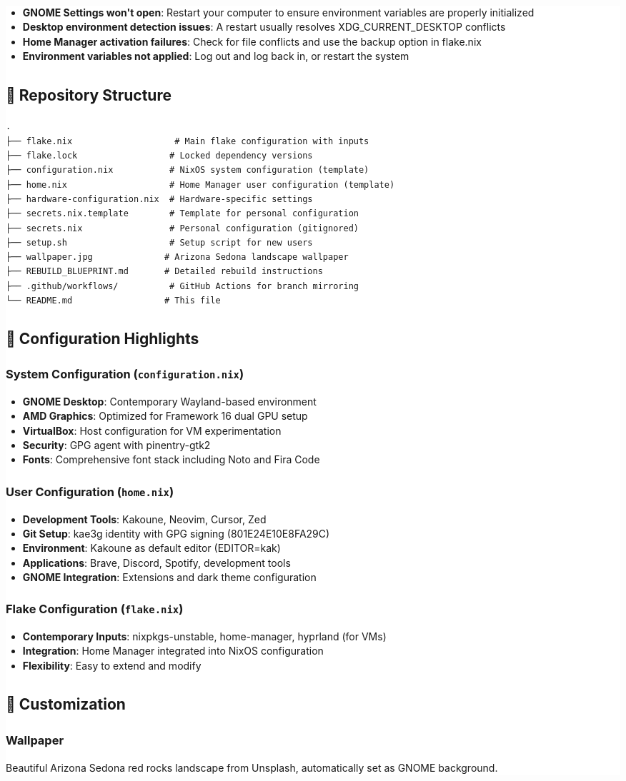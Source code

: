 - **GNOME Settings won't open**: Restart your computer to ensure environment variables are properly initialized
- **Desktop environment detection issues**: A restart usually resolves XDG_CURRENT_DESKTOP conflicts
- **Home Manager activation failures**: Check for file conflicts and use the backup option in flake.nix
- **Environment variables not applied**: Log out and log back in, or restart the system

## 📁 Repository Structure

```
.
├── flake.nix                    # Main flake configuration with inputs
├── flake.lock                  # Locked dependency versions
├── configuration.nix           # NixOS system configuration (template)
├── home.nix                    # Home Manager user configuration (template)
├── hardware-configuration.nix  # Hardware-specific settings
├── secrets.nix.template        # Template for personal configuration
├── secrets.nix                 # Personal configuration (gitignored)
├── setup.sh                    # Setup script for new users
├── wallpaper.jpg              # Arizona Sedona landscape wallpaper
├── REBUILD_BLUEPRINT.md       # Detailed rebuild instructions
├── .github/workflows/          # GitHub Actions for branch mirroring
└── README.md                  # This file
```

## 🔧 Configuration Highlights

### System Configuration (`configuration.nix`)
- **GNOME Desktop**: Contemporary Wayland-based environment
- **AMD Graphics**: Optimized for Framework 16 dual GPU setup
- **VirtualBox**: Host configuration for VM experimentation
- **Security**: GPG agent with pinentry-gtk2
- **Fonts**: Comprehensive font stack including Noto and Fira Code

### User Configuration (`home.nix`)
- **Development Tools**: Kakoune, Neovim, Cursor, Zed
- **Git Setup**: kae3g identity with GPG signing (801E24E10E8FA29C)
- **Environment**: Kakoune as default editor (EDITOR=kak)
- **Applications**: Brave, Discord, Spotify, development tools
- **GNOME Integration**: Extensions and dark theme configuration

### Flake Configuration (`flake.nix`)
- **Contemporary Inputs**: nixpkgs-unstable, home-manager, hyprland (for VMs)
- **Integration**: Home Manager integrated into NixOS configuration
- **Flexibility**: Easy to extend and modify

## 🎨 Customization

### Wallpaper
Beautiful Arizona Sedona red rocks landscape from Unsplash, automatically set as GNOME background.
